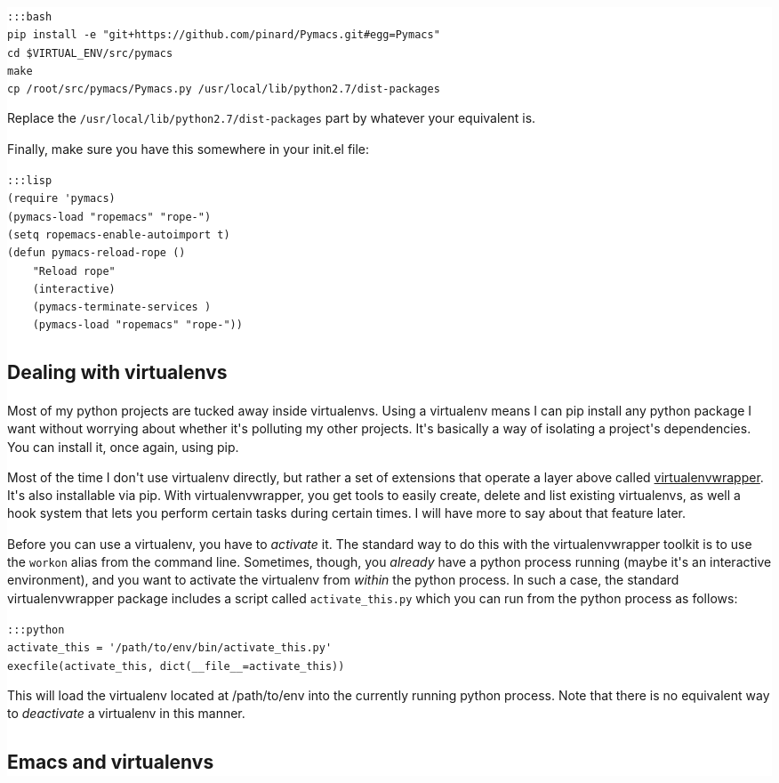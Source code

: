     :::bash
    pip install -e "git+https://github.com/pinard/Pymacs.git#egg=Pymacs"
    cd $VIRTUAL_ENV/src/pymacs
    make
    cp /root/src/pymacs/Pymacs.py /usr/local/lib/python2.7/dist-packages

Replace the `/usr/local/lib/python2.7/dist-packages` part by whatever your
equivalent is.

Finally, make sure you have this somewhere in your init.el file:

    :::lisp
    (require 'pymacs)
    (pymacs-load "ropemacs" "rope-")
    (setq ropemacs-enable-autoimport t)
    (defun pymacs-reload-rope () 
        "Reload rope"
        (interactive)
        (pymacs-terminate-services )
        (pymacs-load "ropemacs" "rope-"))


## Dealing with virtualenvs

Most of my python projects are tucked away inside virtualenvs.  Using a
virtualenv means I can pip install any python package I want without
worrying about whether it's polluting my other projects.  It's basically a
way of isolating a project's dependencies.  You can install it, once again,
using pip.

Most of the time I don't use virtualenv directly, but rather a set of
extensions that operate a layer above called [virtualenvwrapper][7].  It's
also installable via pip.  With virtualenvwrapper, you get tools to easily
create, delete and list existing virtualenvs, as well a hook system that
lets you perform certain tasks during certain times.  I will have more to
say about that feature later.

Before you can use a virtualenv, you have to *activate* it.  The standard
way to do this with the virtualenvwrapper toolkit is to use the `workon`
alias from the command line.  Sometimes, though, you *already* have a python
process running (maybe it's an interactive environment), and you want to
activate the virtualenv from *within* the python process.  In such a case,
the standard virtualenvwrapper package includes a script called
`activate_this.py` which you can run from the python process as follows:

    :::python
    activate_this = '/path/to/env/bin/activate_this.py'
    execfile(activate_this, dict(__file__=activate_this))

This will load the virtualenv located at /path/to/env into the currently
running python process.  Note that there is no equivalent way to
*deactivate* a virtualenv in this manner.

## Emacs and virtualenvs


[1]: https://github.com/python-rope/rope
[2]: https://github.com/python-rope/ropemacs
[3]: https://github.com/pinard/Pymacs
[4]: https://virtualenv.pypa.io/en/latest/
[5]: https://www.docker.com/
[6]: https://github.com/porterjamesj/virtualenvwrapper.el
[7]: https://virtualenvwrapper.readthedocs.org/en/latest/
[8]: http://flymake.sourceforge.net/
[9]: http://www.pylint.org/
[10]: https://pypi.python.org/pypi/pep8
[11]: http://auto-complete.org/
[12]: https://github.com/capitaomorte/yasnippet
[13]: http://pedrokroger.net/configuring-emacs-python-ide/
[14]: http://www.enigmacurry.com/2008/05/09/emacs-as-a-powerful-python-ide/
[15]: https://pip.pypa.io/en/stable/
[16]: http://batsov.com/articles/2012/02/19/package-management-in-emacs-the-good-the-bad-and-the-ugly/